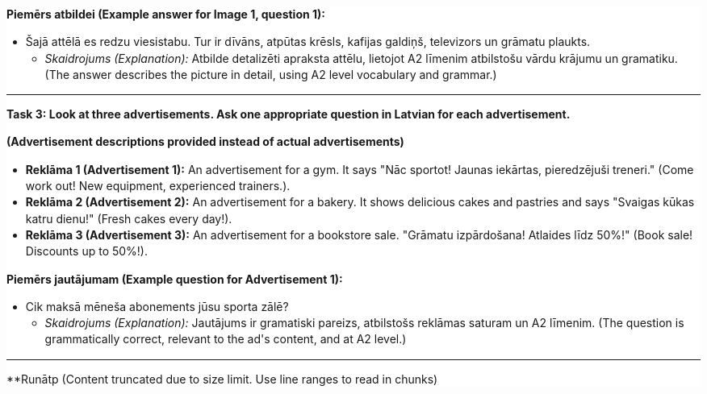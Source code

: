 **Piemērs atbildei (Example answer for Image 1, question 1):**
*   Šajā attēlā es redzu viesistabu. Tur ir dīvāns, atpūtas krēsls, kafijas galdiņš, televizors un grāmatu plaukts.
    *   *Skaidrojums (Explanation):* Atbilde detalizēti apraksta attēlu, lietojot A2 līmenim atbilstošu vārdu krājumu un gramatiku. (The answer describes the picture in detail, using A2 level vocabulary and grammar.)

---

**Task 3: Look at three advertisements. Ask one appropriate question in Latvian for each advertisement.**

**(Advertisement descriptions provided instead of actual advertisements)**

*   **Reklāma 1 (Advertisement 1):** An advertisement for a gym. It says "Nāc sportot! Jaunas iekārtas, pieredzējuši treneri." (Come work out! New equipment, experienced trainers.).
*   **Reklāma 2 (Advertisement 2):** An advertisement for a bakery. It shows delicious cakes and pastries and says "Svaigas kūkas katru dienu!" (Fresh cakes every day!).
*   **Reklāma 3 (Advertisement 3):** An advertisement for a bookstore sale. "Grāmatu izpārdošana! Atlaides līdz 50%!" (Book sale! Discounts up to 50%!).

**Piemērs jautājumam (Example question for Advertisement 1):**
*   Cik maksā mēneša abonements jūsu sporta zālē?
    *   *Skaidrojums (Explanation):* Jautājums ir gramatiski pareizs, atbilstošs reklāmas saturam un A2 līmenim. (The question is grammatically correct, relevant to the ad's content, and at A2 level.)

---

**Runātp
(Content truncated due to size limit. Use line ranges to read in chunks)